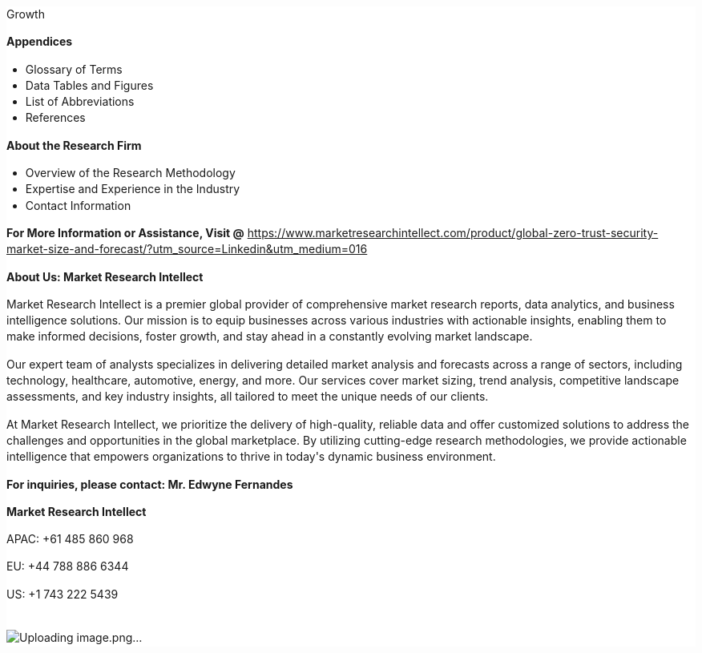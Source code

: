 Growth</li></ul><p><strong>Appendices</strong></p><ul><li>Glossary of Terms</li><li>Data Tables and Figures</li><li>List of Abbreviations</li><li>References</li></ul><p><strong>About the Research Firm</strong></p><ul><li>Overview of the Research Methodology</li><li>Expertise and Experience in the Industry</li><li>Contact Information</li></ul></div><div class="article-main__content" data-test-id="publishing-text-block"><p><span class="font-[700]"><strong>For More Information or Assistance, Visit @</strong>&nbsp;<a href="https://www.marketresearchintellect.com/product/global-zero-trust-security-market-size-and-forecast/?utm_source=Linkedin&utm_medium=016">https://www.marketresearchintellect.com/product/global-zero-trust-security-market-size-and-forecast/?utm_source=Linkedin&utm_medium=016</a></span></p><p><strong>About Us: Market Research Intellect</strong></p><p>Market Research Intellect is a premier global provider of comprehensive market research reports, data analytics, and business intelligence solutions. Our mission is to equip businesses across various industries with actionable insights, enabling them to make informed decisions, foster growth, and stay ahead in a constantly evolving market landscape.</p><p>Our expert team of analysts specializes in delivering detailed market analysis and forecasts across a range of sectors, including technology, healthcare, automotive, energy, and more. Our services cover market sizing, trend analysis, competitive landscape assessments, and key industry insights, all tailored to meet the unique needs of our clients.</p><p>At Market Research Intellect, we prioritize the delivery of high-quality, reliable data and offer customized solutions to address the challenges and opportunities in the global marketplace. By utilizing cutting-edge research methodologies, we provide actionable intelligence that empowers organizations to thrive in today's dynamic business environment.</p><p><strong>For inquiries, please contact: Mr. Edwyne Fernandes</strong></p><p><strong>Market Research Intellect</strong></p><p>APAC: +61 485 860 968</p><p>EU: +44 788 886 6344</p><p>US: +1 743 222 5439</p></div><div class="article-main__content" data-test-id="publishing-text-block">&nbsp;</div>
![Uploading image.png…]()
